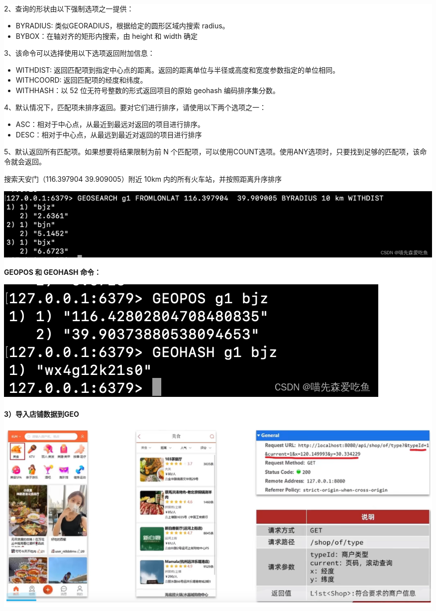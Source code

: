 2、查询的形状由以下强制选项之一提供：

- BYRADIUS: 类似GEORADIUS，根据给定的圆形区域内搜索 radius。
-  BYBOX：在轴对齐的矩形内搜索，由 height 和 width 确定

3、该命令可以选择使用以下选项返回附加信息：

- WITHDIST: 返回匹配项到指定中心点的距离。返回的距离单位与半径或高度和宽度参数指定的单位相同。
- WITHCOORD: 返回匹配项的经度和纬度。
- WITHHASH：以 52 位无符号整数的形式返回项目的原始 geohash 编码排序集分数。

4、默认情况下，匹配项未排序返回。要对它们进行排序，请使用以下两个选项之一：

- ASC：相对于中心点，从最近到最远对返回的项目进行排序。
-  DESC：相对于中心点，从最远到最近对返回的项目进行排序

5、默认返回所有匹配项。如果想要将结果限制为前 N 个匹配项，可以使用COUNT选项。使用ANY选项时，只要找到足够的匹配项，该命令就会返回。

搜索天安门（116.397904 39.909005）附近 10km 内的所有火车站，并按照距离升序排序

![在这里插入图片描述](hmdp.assets/77484bbe28bf441eaca3dbc2bd0ef653.png)

**GEOPOS 和 GEOHASH 命令：**

![在这里插入图片描述](hmdp.assets/f9dbee4c9aab48fa82fa9c2377d1dbb6.png)

#### 3）导入店铺数据到GEO

![1653822036941](hmdp.assets/1653822036941.png)
